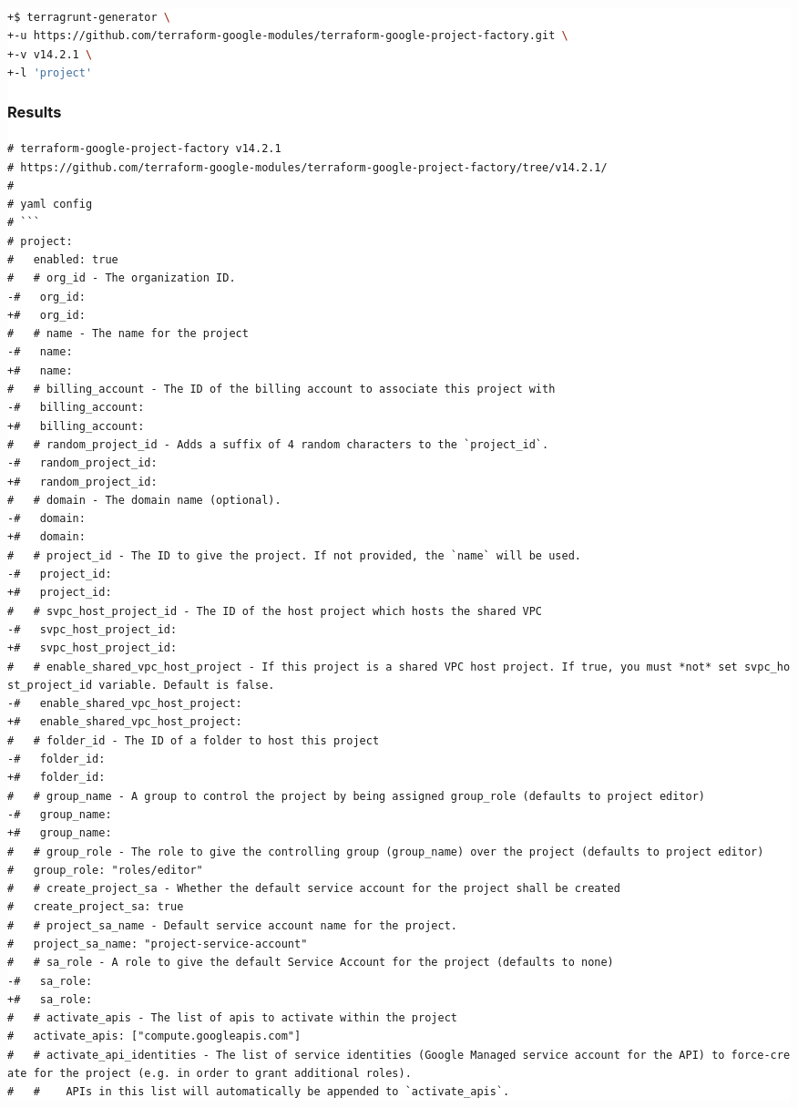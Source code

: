  ```sh
+$ terragrunt-generator \
+-u https://github.com/terraform-google-modules/terraform-google-project-factory.git \
+-v v14.2.1 \
+-l 'project'
 ```
 
 ### Results
 
 ```hcl
 # terraform-google-project-factory v14.2.1
 # https://github.com/terraform-google-modules/terraform-google-project-factory/tree/v14.2.1/
 #
 # yaml config
 # ```
 # project:
 #   enabled: true
 #   # org_id - The organization ID.
-#   org_id: 
+#   org_id:
 #   # name - The name for the project
-#   name: 
+#   name:
 #   # billing_account - The ID of the billing account to associate this project with
-#   billing_account: 
+#   billing_account:
 #   # random_project_id - Adds a suffix of 4 random characters to the `project_id`.
-#   random_project_id: 
+#   random_project_id:
 #   # domain - The domain name (optional).
-#   domain: 
+#   domain:
 #   # project_id - The ID to give the project. If not provided, the `name` will be used.
-#   project_id: 
+#   project_id:
 #   # svpc_host_project_id - The ID of the host project which hosts the shared VPC
-#   svpc_host_project_id: 
+#   svpc_host_project_id:
 #   # enable_shared_vpc_host_project - If this project is a shared VPC host project. If true, you must *not* set svpc_host_project_id variable. Default is false.
-#   enable_shared_vpc_host_project: 
+#   enable_shared_vpc_host_project:
 #   # folder_id - The ID of a folder to host this project
-#   folder_id: 
+#   folder_id:
 #   # group_name - A group to control the project by being assigned group_role (defaults to project editor)
-#   group_name: 
+#   group_name:
 #   # group_role - The role to give the controlling group (group_name) over the project (defaults to project editor)
 #   group_role: "roles/editor"
 #   # create_project_sa - Whether the default service account for the project shall be created
 #   create_project_sa: true
 #   # project_sa_name - Default service account name for the project.
 #   project_sa_name: "project-service-account"
 #   # sa_role - A role to give the default Service Account for the project (defaults to none)
-#   sa_role: 
+#   sa_role:
 #   # activate_apis - The list of apis to activate within the project
 #   activate_apis: ["compute.googleapis.com"]
 #   # activate_api_identities - The list of service identities (Google Managed service account for the API) to force-create for the project (e.g. in order to grant additional roles).
 #   #    APIs in this list will automatically be appended to `activate_apis`.
 ```